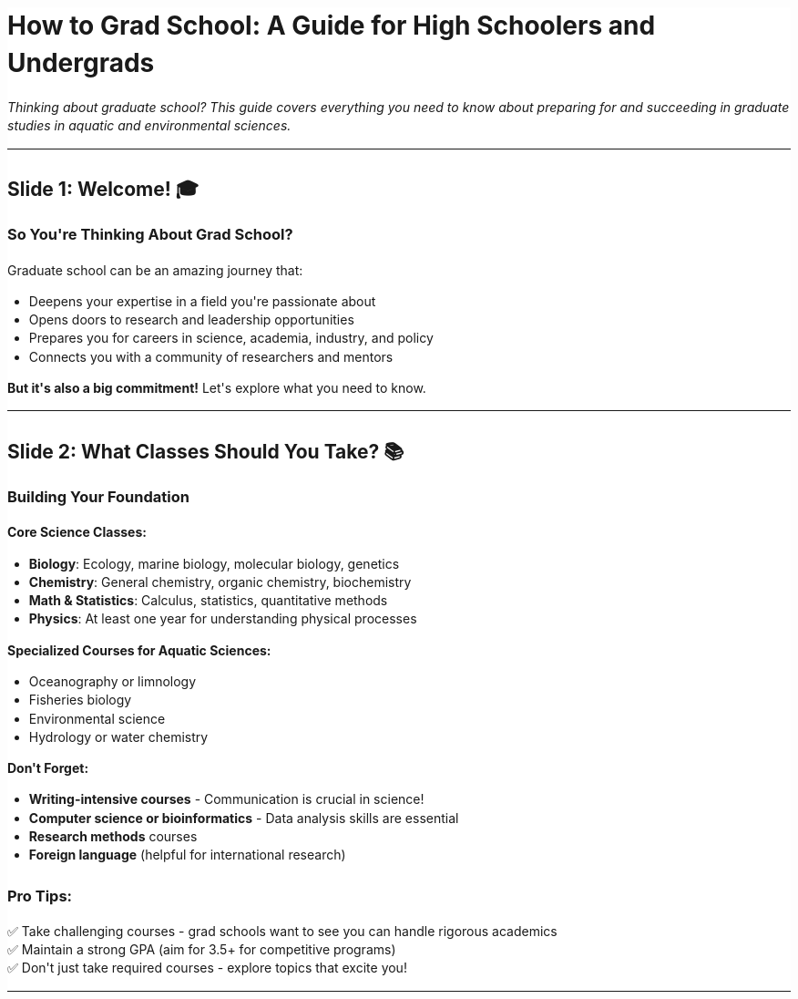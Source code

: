 # How to Grad School: A Guide for High Schoolers and Undergrads

*Thinking about graduate school? This guide covers everything you need to know about preparing for and succeeding in graduate studies in aquatic and environmental sciences.*

---

## Slide 1: Welcome! 🎓

### So You're Thinking About Grad School?

Graduate school can be an amazing journey that:
- Deepens your expertise in a field you're passionate about
- Opens doors to research and leadership opportunities  
- Prepares you for careers in science, academia, industry, and policy
- Connects you with a community of researchers and mentors

**But it's also a big commitment!** Let's explore what you need to know.

---

## Slide 2: What Classes Should You Take? 📚

### Building Your Foundation

**Core Science Classes:**
- **Biology**: Ecology, marine biology, molecular biology, genetics
- **Chemistry**: General chemistry, organic chemistry, biochemistry
- **Math & Statistics**: Calculus, statistics, quantitative methods
- **Physics**: At least one year for understanding physical processes

**Specialized Courses for Aquatic Sciences:**
- Oceanography or limnology
- Fisheries biology
- Environmental science
- Hydrology or water chemistry

**Don't Forget:**
- **Writing-intensive courses** - Communication is crucial in science!
- **Computer science or bioinformatics** - Data analysis skills are essential
- **Research methods** courses
- **Foreign language** (helpful for international research)

### Pro Tips:
✅ Take challenging courses - grad schools want to see you can handle rigorous academics  
✅ Maintain a strong GPA (aim for 3.5+ for competitive programs)  
✅ Don't just take required courses - explore topics that excite you!

---

